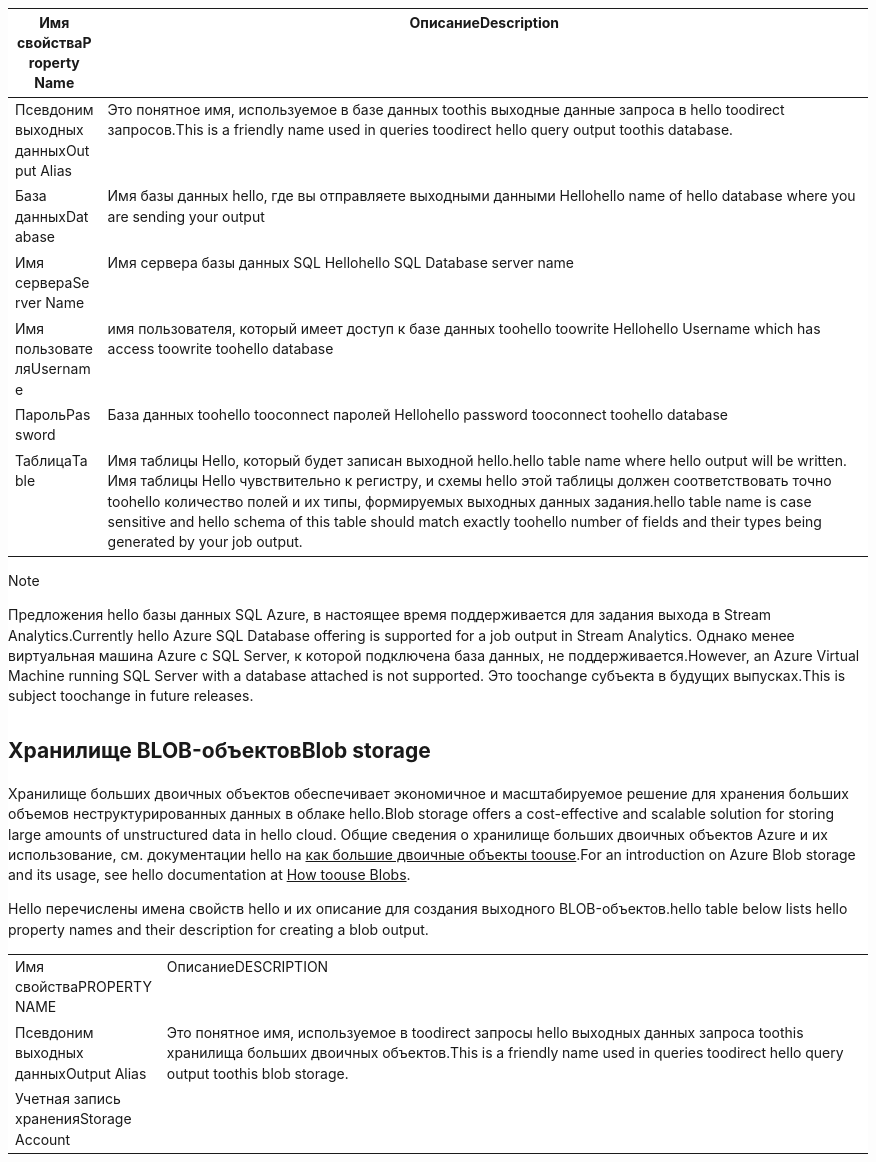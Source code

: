 | <span data-ttu-id="53d34-164">Имя свойства</span><span class="sxs-lookup"><span data-stu-id="53d34-164">Property Name</span></span> | <span data-ttu-id="53d34-165">Описание</span><span class="sxs-lookup"><span data-stu-id="53d34-165">Description</span></span> |
| --- | --- |
| <span data-ttu-id="53d34-166">Псевдоним выходных данных</span><span class="sxs-lookup"><span data-stu-id="53d34-166">Output Alias</span></span> |<span data-ttu-id="53d34-167">Это понятное имя, используемое в базе данных toothis выходные данные запроса в hello toodirect запросов.</span><span class="sxs-lookup"><span data-stu-id="53d34-167">This is a friendly name used in queries toodirect hello query output toothis database.</span></span> |
| <span data-ttu-id="53d34-168">База данных</span><span class="sxs-lookup"><span data-stu-id="53d34-168">Database</span></span> |<span data-ttu-id="53d34-169">Имя базы данных hello, где вы отправляете выходными данными Hello</span><span class="sxs-lookup"><span data-stu-id="53d34-169">hello name of hello database where you are sending your output</span></span> |
| <span data-ttu-id="53d34-170">Имя сервера</span><span class="sxs-lookup"><span data-stu-id="53d34-170">Server Name</span></span> |<span data-ttu-id="53d34-171">Имя сервера базы данных SQL Hello</span><span class="sxs-lookup"><span data-stu-id="53d34-171">hello SQL Database server name</span></span> |
| <span data-ttu-id="53d34-172">Имя пользователя</span><span class="sxs-lookup"><span data-stu-id="53d34-172">Username</span></span> |<span data-ttu-id="53d34-173">имя пользователя, который имеет доступ к базе данных toohello toowrite Hello</span><span class="sxs-lookup"><span data-stu-id="53d34-173">hello Username which has access toowrite toohello database</span></span> |
| <span data-ttu-id="53d34-174">Пароль</span><span class="sxs-lookup"><span data-stu-id="53d34-174">Password</span></span> |<span data-ttu-id="53d34-175">База данных toohello tooconnect паролей Hello</span><span class="sxs-lookup"><span data-stu-id="53d34-175">hello password tooconnect toohello database</span></span> |
| <span data-ttu-id="53d34-176">Таблица</span><span class="sxs-lookup"><span data-stu-id="53d34-176">Table</span></span> |<span data-ttu-id="53d34-177">Имя таблицы Hello, который будет записан выходной hello.</span><span class="sxs-lookup"><span data-stu-id="53d34-177">hello table name where hello output will be written.</span></span> <span data-ttu-id="53d34-178">Имя таблицы Hello чувствительно к регистру, и схемы hello этой таблицы должен соответствовать точно toohello количество полей и их типы, формируемых выходных данных задания.</span><span class="sxs-lookup"><span data-stu-id="53d34-178">hello table name is case sensitive and hello schema of this table should match exactly toohello number of fields and their types being generated by your job output.</span></span> |

> [!NOTE]
> <span data-ttu-id="53d34-179">Предложения hello базы данных SQL Azure, в настоящее время поддерживается для задания выхода в Stream Analytics.</span><span class="sxs-lookup"><span data-stu-id="53d34-179">Currently hello Azure SQL Database offering is supported for a job output in Stream Analytics.</span></span> <span data-ttu-id="53d34-180">Однако менее виртуальная машина Azure с SQL Server, к которой подключена база данных, не поддерживается.</span><span class="sxs-lookup"><span data-stu-id="53d34-180">However, an Azure Virtual Machine running SQL Server with a database attached is not supported.</span></span> <span data-ttu-id="53d34-181">Это toochange субъекта в будущих выпусках.</span><span class="sxs-lookup"><span data-stu-id="53d34-181">This is subject toochange in future releases.</span></span>
> 
> 

## <a name="blob-storage"></a><span data-ttu-id="53d34-182">Хранилище BLOB-объектов</span><span class="sxs-lookup"><span data-stu-id="53d34-182">Blob storage</span></span>
<span data-ttu-id="53d34-183">Хранилище больших двоичных объектов обеспечивает экономичное и масштабируемое решение для хранения больших объемов неструктурированных данных в облаке hello.</span><span class="sxs-lookup"><span data-stu-id="53d34-183">Blob storage offers a cost-effective and scalable solution for storing large amounts of unstructured data in hello cloud.</span></span>  <span data-ttu-id="53d34-184">Общие сведения о хранилище больших двоичных объектов Azure и их использование, см. документации hello на [как большие двоичные объекты toouse](../storage/blobs/storage-dotnet-how-to-use-blobs.md).</span><span class="sxs-lookup"><span data-stu-id="53d34-184">For an introduction on Azure Blob storage and its usage, see hello documentation at [How toouse Blobs](../storage/blobs/storage-dotnet-how-to-use-blobs.md).</span></span>

<span data-ttu-id="53d34-185">Hello перечислены имена свойств hello и их описание для создания выходного BLOB-объектов.</span><span class="sxs-lookup"><span data-stu-id="53d34-185">hello table below lists hello property names and their description for creating a blob output.</span></span>

<table>
<tbody>
<tr>
<td><span data-ttu-id="53d34-186">Имя свойства</span><span class="sxs-lookup"><span data-stu-id="53d34-186">PROPERTY NAME</span></span></td>
<td><span data-ttu-id="53d34-187">Описание</span><span class="sxs-lookup"><span data-stu-id="53d34-187">DESCRIPTION</span></span></td>
</tr>
<tr>
<td><span data-ttu-id="53d34-188">Псевдоним выходных данных</span><span class="sxs-lookup"><span data-stu-id="53d34-188">Output Alias</span></span></td>
<td><span data-ttu-id="53d34-189">Это понятное имя, используемое в toodirect запросы hello выходных данных запроса toothis хранилища больших двоичных объектов.</span><span class="sxs-lookup"><span data-stu-id="53d34-189">This is a friendly name used in queries toodirect hello query output toothis blob storage.</span></span></td>
</tr>
<tr>
<td><span data-ttu-id="53d34-190">Учетная запись хранения</span><span class="sxs-lookup"><span data-stu-id="53d34-190">Storage Account</span></span></td>

[stream.analytics.developer.guide]: ../stream-analytics-developer-guide.md
[stream.analytics.scale.jobs]: stream-analytics-scale-jobs.md
[stream.analytics.introduction]: stream-analytics-introduction.md
[stream.analytics.get.started]: stream-analytics-real-time-fraud-detection.md
[stream.analytics.query.language.reference]: http://go.microsoft.com/fwlink/?LinkID=513299
[stream.analytics.rest.api.reference]: http://go.microsoft.com/fwlink/?LinkId=517301